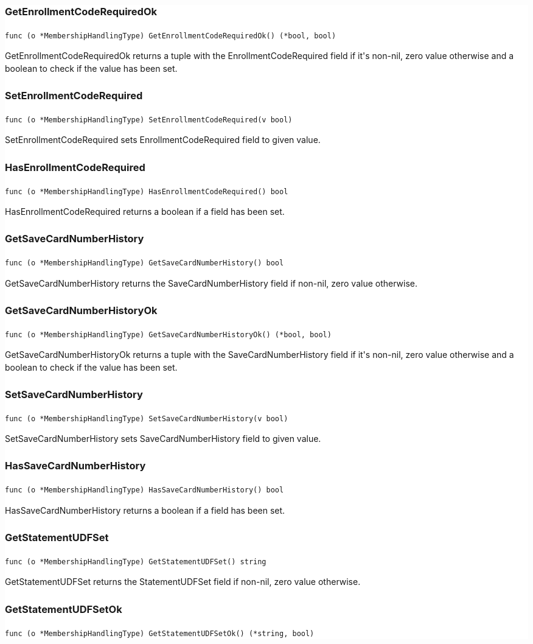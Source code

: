 ### GetEnrollmentCodeRequiredOk

`func (o *MembershipHandlingType) GetEnrollmentCodeRequiredOk() (*bool, bool)`

GetEnrollmentCodeRequiredOk returns a tuple with the EnrollmentCodeRequired field if it's non-nil, zero value otherwise
and a boolean to check if the value has been set.

### SetEnrollmentCodeRequired

`func (o *MembershipHandlingType) SetEnrollmentCodeRequired(v bool)`

SetEnrollmentCodeRequired sets EnrollmentCodeRequired field to given value.

### HasEnrollmentCodeRequired

`func (o *MembershipHandlingType) HasEnrollmentCodeRequired() bool`

HasEnrollmentCodeRequired returns a boolean if a field has been set.

### GetSaveCardNumberHistory

`func (o *MembershipHandlingType) GetSaveCardNumberHistory() bool`

GetSaveCardNumberHistory returns the SaveCardNumberHistory field if non-nil, zero value otherwise.

### GetSaveCardNumberHistoryOk

`func (o *MembershipHandlingType) GetSaveCardNumberHistoryOk() (*bool, bool)`

GetSaveCardNumberHistoryOk returns a tuple with the SaveCardNumberHistory field if it's non-nil, zero value otherwise
and a boolean to check if the value has been set.

### SetSaveCardNumberHistory

`func (o *MembershipHandlingType) SetSaveCardNumberHistory(v bool)`

SetSaveCardNumberHistory sets SaveCardNumberHistory field to given value.

### HasSaveCardNumberHistory

`func (o *MembershipHandlingType) HasSaveCardNumberHistory() bool`

HasSaveCardNumberHistory returns a boolean if a field has been set.

### GetStatementUDFSet

`func (o *MembershipHandlingType) GetStatementUDFSet() string`

GetStatementUDFSet returns the StatementUDFSet field if non-nil, zero value otherwise.

### GetStatementUDFSetOk

`func (o *MembershipHandlingType) GetStatementUDFSetOk() (*string, bool)`
